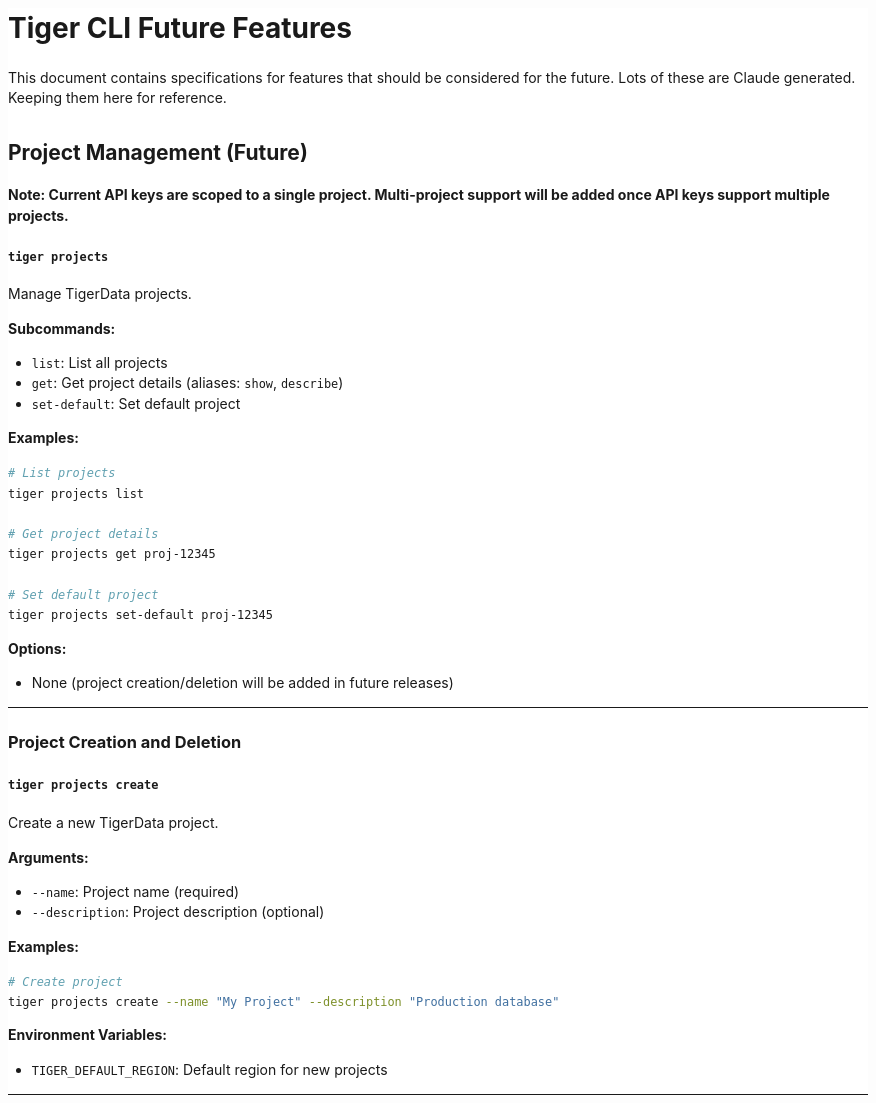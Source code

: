 # Tiger CLI Future Features

This document contains specifications for features that should be considered for the future. Lots of these are Claude generated. Keeping them here for reference.

## Project Management (Future)

**Note: Current API keys are scoped to a single project. Multi-project support will be added once API keys support multiple projects.**

#### `tiger projects`
Manage TigerData projects.

**Subcommands:**
- `list`: List all projects
- `get`: Get project details (aliases: `show`, `describe`)
- `set-default`: Set default project

**Examples:**
```bash
# List projects
tiger projects list

# Get project details
tiger projects get proj-12345

# Set default project
tiger projects set-default proj-12345
```

**Options:**
- None (project creation/deletion will be added in future releases)

---

### Project Creation and Deletion

#### `tiger projects create`
Create a new TigerData project.

**Arguments:**
- `--name`: Project name (required)
- `--description`: Project description (optional)

**Examples:**
```bash
# Create project
tiger projects create --name "My Project" --description "Production database"
```

**Environment Variables:**
- `TIGER_DEFAULT_REGION`: Default region for new projects

---
